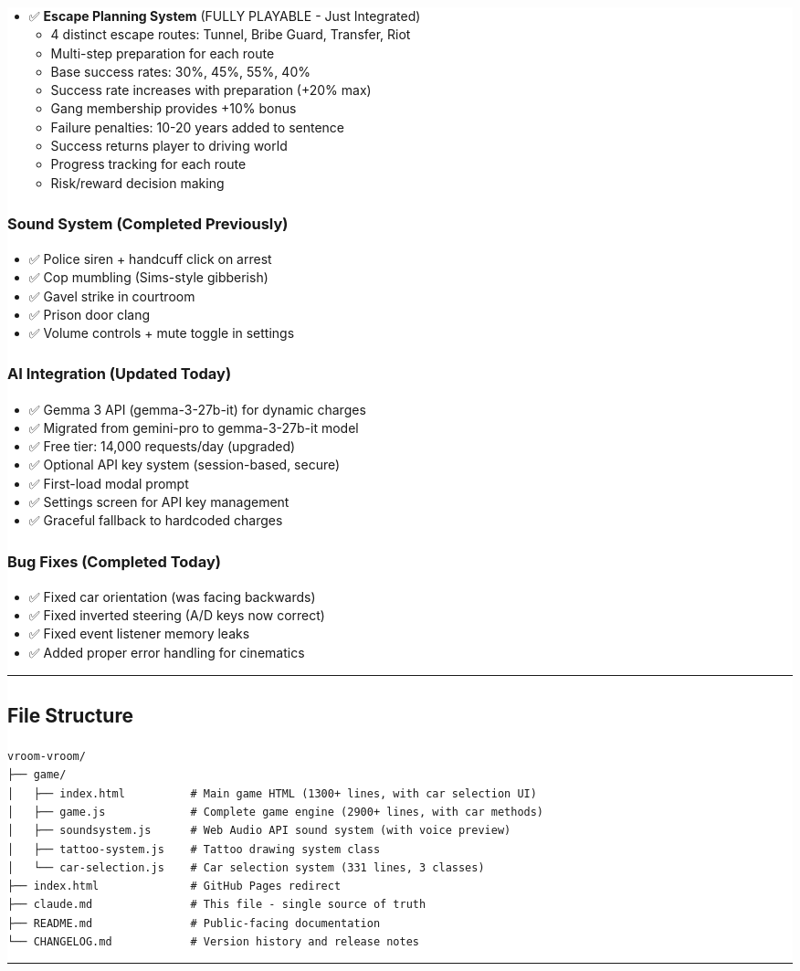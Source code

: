 - ✅ **Escape Planning System** (FULLY PLAYABLE - Just Integrated)
  - 4 distinct escape routes: Tunnel, Bribe Guard, Transfer, Riot
  - Multi-step preparation for each route
  - Base success rates: 30%, 45%, 55%, 40%
  - Success rate increases with preparation (+20% max)
  - Gang membership provides +10% bonus
  - Failure penalties: 10-20 years added to sentence
  - Success returns player to driving world
  - Progress tracking for each route
  - Risk/reward decision making

### Sound System (Completed Previously)
- ✅ Police siren + handcuff click on arrest
- ✅ Cop mumbling (Sims-style gibberish)
- ✅ Gavel strike in courtroom
- ✅ Prison door clang
- ✅ Volume controls + mute toggle in settings

### AI Integration (Updated Today)
- ✅ Gemma 3 API (gemma-3-27b-it) for dynamic charges
- ✅ Migrated from gemini-pro to gemma-3-27b-it model
- ✅ Free tier: 14,000 requests/day (upgraded)
- ✅ Optional API key system (session-based, secure)
- ✅ First-load modal prompt
- ✅ Settings screen for API key management
- ✅ Graceful fallback to hardcoded charges

### Bug Fixes (Completed Today)
- ✅ Fixed car orientation (was facing backwards)
- ✅ Fixed inverted steering (A/D keys now correct)
- ✅ Fixed event listener memory leaks
- ✅ Added proper error handling for cinematics

---

## File Structure

```
vroom-vroom/
├── game/
│   ├── index.html          # Main game HTML (1300+ lines, with car selection UI)
│   ├── game.js             # Complete game engine (2900+ lines, with car methods)
│   ├── soundsystem.js      # Web Audio API sound system (with voice preview)
│   ├── tattoo-system.js    # Tattoo drawing system class
│   └── car-selection.js    # Car selection system (331 lines, 3 classes)
├── index.html              # GitHub Pages redirect
├── claude.md               # This file - single source of truth
├── README.md               # Public-facing documentation
└── CHANGELOG.md            # Version history and release notes
```

---